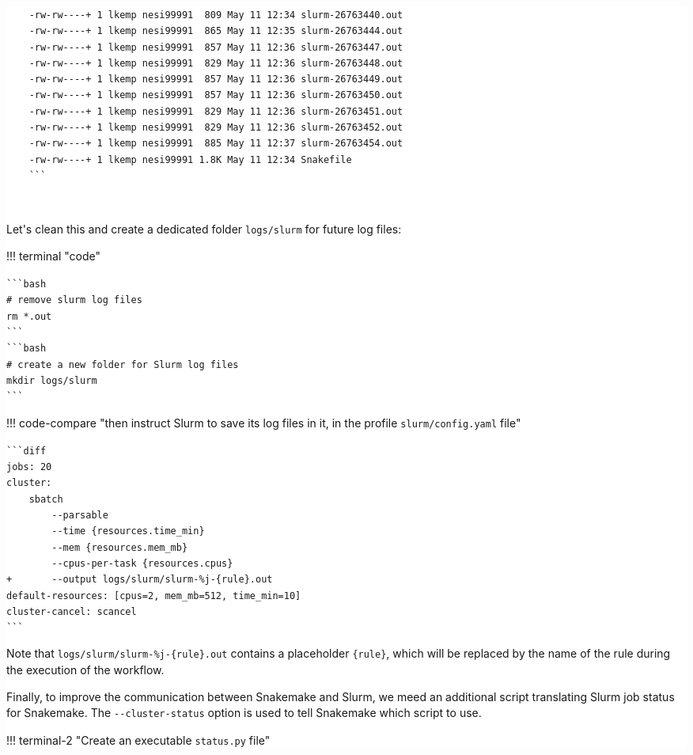         -rw-rw----+ 1 lkemp nesi99991  809 May 11 12:34 slurm-26763440.out
        -rw-rw----+ 1 lkemp nesi99991  865 May 11 12:35 slurm-26763444.out
        -rw-rw----+ 1 lkemp nesi99991  857 May 11 12:36 slurm-26763447.out
        -rw-rw----+ 1 lkemp nesi99991  829 May 11 12:36 slurm-26763448.out
        -rw-rw----+ 1 lkemp nesi99991  857 May 11 12:36 slurm-26763449.out
        -rw-rw----+ 1 lkemp nesi99991  857 May 11 12:36 slurm-26763450.out
        -rw-rw----+ 1 lkemp nesi99991  829 May 11 12:36 slurm-26763451.out
        -rw-rw----+ 1 lkemp nesi99991  829 May 11 12:36 slurm-26763452.out
        -rw-rw----+ 1 lkemp nesi99991  885 May 11 12:37 slurm-26763454.out
        -rw-rw----+ 1 lkemp nesi99991 1.8K May 11 12:34 Snakefile
        ```
        
<br>

Let's clean this and create a dedicated folder `logs/slurm` for future log files:

!!! terminal "code"

    ```bash
    # remove slurm log files
    rm *.out
    ```
    ```bash
    # create a new folder for Slurm log files
    mkdir logs/slurm
    ```

!!! code-compare "then instruct Slurm to save its log files in it, in the profile `slurm/config.yaml` file"

    ```diff
    jobs: 20
    cluster:
        sbatch
            --parsable
            --time {resources.time_min}
            --mem {resources.mem_mb}
            --cpus-per-task {resources.cpus}
    +       --output logs/slurm/slurm-%j-{rule}.out
    default-resources: [cpus=2, mem_mb=512, time_min=10]
    cluster-cancel: scancel
    ```

Note that `logs/slurm/slurm-%j-{rule}.out` contains a placeholder `{rule}`, which will be replaced by the name of the rule during the execution of the workflow.

Finally, to improve the communication between Snakemake and Slurm, we meed an additional script translating Slurm job status for Snakemake.
The `--cluster-status` option is used to tell Snakemake which script to use.

!!! terminal-2 "Create an executable `status.py` file"
